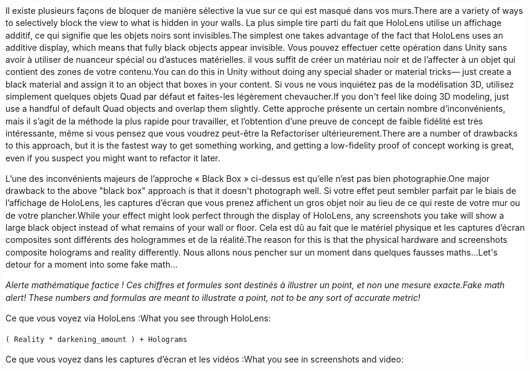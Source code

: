 <span data-ttu-id="65f50-137">Il existe plusieurs façons de bloquer de manière sélective la vue sur ce qui est masqué dans vos murs.</span><span class="sxs-lookup"><span data-stu-id="65f50-137">There are a variety of ways to selectively block the view to what is hidden in your walls.</span></span> <span data-ttu-id="65f50-138">La plus simple tire parti du fait que HoloLens utilise un affichage additif, ce qui signifie que les objets noirs sont invisibles.</span><span class="sxs-lookup"><span data-stu-id="65f50-138">The simplest one takes advantage of the fact that HoloLens uses an additive display, which means that fully black objects appear invisible.</span></span> <span data-ttu-id="65f50-139">Vous pouvez effectuer cette opération dans Unity sans avoir à utiliser de nuanceur spécial ou d’astuces matérielles. il vous suffit de créer un matériau noir et de l’affecter à un objet qui contient des zones de votre contenu.</span><span class="sxs-lookup"><span data-stu-id="65f50-139">You can do this in Unity without doing any special shader or material tricks— just create a black material and assign it to an object that boxes in your content.</span></span> <span data-ttu-id="65f50-140">Si vous ne vous inquiétez pas de la modélisation 3D, utilisez simplement quelques objets Quad par défaut et faites-les légèrement chevaucher.</span><span class="sxs-lookup"><span data-stu-id="65f50-140">If you don't feel like doing 3D modeling, just use a handful of default Quad objects and overlap them slightly.</span></span> <span data-ttu-id="65f50-141">Cette approche présente un certain nombre d’inconvénients, mais il s’agit de la méthode la plus rapide pour travailler, et l’obtention d’une preuve de concept de faible fidélité est très intéressante, même si vous pensez que vous voudrez peut-être la Refactoriser ultérieurement.</span><span class="sxs-lookup"><span data-stu-id="65f50-141">There are a number of drawbacks to this approach, but it is the fastest way to get something working, and getting a low-fidelity proof of concept working is great, even if you suspect you might want to refactor it later.</span></span>

<span data-ttu-id="65f50-142">L’une des inconvénients majeurs de l’approche « Black Box » ci-dessus est qu’elle n’est pas bien photographie.</span><span class="sxs-lookup"><span data-stu-id="65f50-142">One major drawback to the above "black box" approach is that it doesn't photograph well.</span></span> <span data-ttu-id="65f50-143">Si votre effet peut sembler parfait par le biais de l’affichage de HoloLens, les captures d’écran que vous prenez affichent un gros objet noir au lieu de ce qui reste de votre mur ou de votre plancher.</span><span class="sxs-lookup"><span data-stu-id="65f50-143">While your effect might look perfect through the display of HoloLens, any screenshots you take will show a large black object instead of what remains of your wall or floor.</span></span> <span data-ttu-id="65f50-144">Cela est dû au fait que le matériel physique et les captures d’écran composites sont différents des hologrammes et de la réalité.</span><span class="sxs-lookup"><span data-stu-id="65f50-144">The reason for this is that the physical hardware and screenshots composite holograms and reality differently.</span></span> <span data-ttu-id="65f50-145">Nous allons nous pencher sur un moment dans quelques fausses maths...</span><span class="sxs-lookup"><span data-stu-id="65f50-145">Let's detour for a moment into some fake math...</span></span>

<span data-ttu-id="65f50-146">*Alerte mathématique factice ! Ces chiffres et formules sont destinés à illustrer un point, et non une mesure exacte.*</span><span class="sxs-lookup"><span data-stu-id="65f50-146">*Fake math alert! These numbers and formulas are meant to illustrate a point, not to be any sort of accurate metric!*</span></span>

<span data-ttu-id="65f50-147">Ce que vous voyez via HoloLens :</span><span class="sxs-lookup"><span data-stu-id="65f50-147">What you see through HoloLens:</span></span>

```
( Reality * darkening_amount ) + Holograms
```

<span data-ttu-id="65f50-148">Ce que vous voyez dans les captures d’écran et les vidéos :</span><span class="sxs-lookup"><span data-stu-id="65f50-148">What you see in screenshots and video:</span></span>
